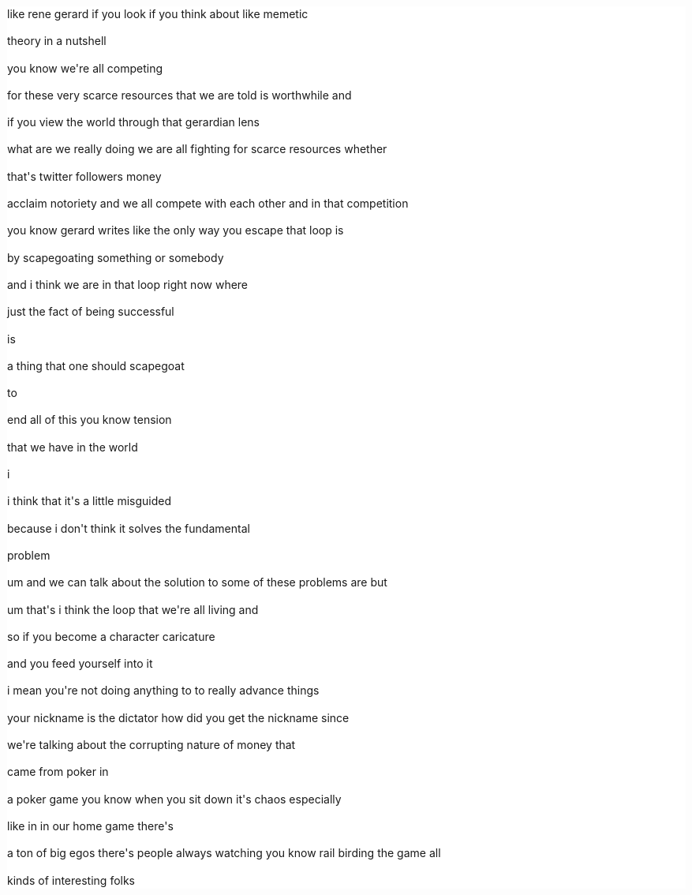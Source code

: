  like rene gerard if you look if you think about like memetic

 theory in a nutshell

 you know we're all competing

 for these very scarce resources that we are told is worthwhile and

 if you view the world through that gerardian lens

 what are we really doing we are all fighting for scarce resources whether

 that's twitter followers money

 acclaim notoriety and we all compete with each other and in that competition

 you know gerard writes like the only way you escape that loop is

 by scapegoating something or somebody

 and i think we are in that loop right now where

 just the fact of being successful

 is

 a thing that one should scapegoat

 to

 end all of this you know tension

 that we have in the world

 i

 i think that it's a little misguided

 because i don't think it solves the fundamental

 problem

 um and we can talk about the solution to some of these problems are but

 um that's i think the loop that we're all living and

 so if you become a character caricature

 and you feed yourself into it

 i mean you're not doing anything to to really advance things

 your nickname is the dictator how did you get the nickname since

 we're talking about the corrupting nature of money that

 came from poker in

 a poker game you know when you sit down it's chaos especially

 like in in our home game there's

 a ton of big egos there's people always watching you know rail birding the game all

 kinds of interesting folks
